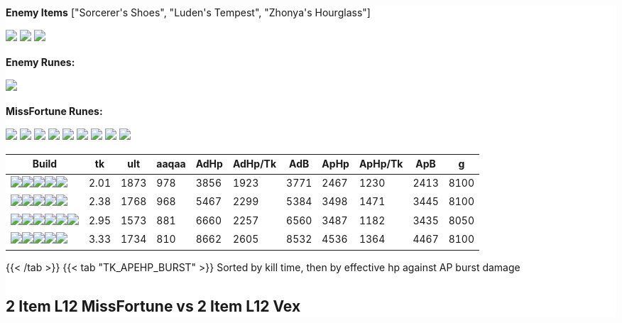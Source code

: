 
**Enemy Items** ["Sorcerer's Shoes", "Luden's Tempest", "Zhonya's Hourglass"]





![](/item/3020.png)
![](/item/6655.png)
![](/item/3157.png)



**Enemy Runes:**





![](/StatMods/StatModsArmorIcon.png)



**MissFortune Runes:**


![](/Styles/Precision/PressTheAttack/PressTheAttack.png)
![](/Styles/Precision/Overheal.png)
![](/Styles/Precision/LegendAlacrity/LegendAlacrity.png)
![](/Styles/Precision/CutDown/CutDown.png)
![](/Styles/Sorcery/AbsoluteFocus/AbsoluteFocus.png)
![](/Styles/Sorcery/GatheringStorm/GatheringStorm.png)
![](/StatMods/StatModsAdaptiveForceIcon.png)
![](/StatMods/StatModsAdaptiveForceIcon.png)
![](/StatMods/StatModsArmorIcon.png)





 Build |tk|ult|aaqaa|AdHp|AdHp/Tk|AdB|ApHp|ApHp/Tk|ApB|g
-|-|-|-|-|-|-|-|-|-|-
![](/item/6672.png)![](/item/6675.png)![](/item/1053.png)![](/item/1055.png)![](/item/1036.png)|2.01|1873|978|3856|1923|3771|2467|1230|2413|8100
![](/item/6672.png)![](/item/6673.png)![](/item/1055.png)![](/item/1038.png)![](/item/1036.png)|2.38|1768|968|5467|2299|5384|3498|1471|3445|8100
![](/item/6672.png)![](/item/3026.png)![](/item/1053.png)![](/item/1055.png)![](/item/1036.png)![](/item/1036.png)|2.95|1573|881|6660|2257|6560|3487|1182|3435|8050
![](/item/6673.png)![](/item/3026.png)![](/item/1055.png)![](/item/1038.png)![](/item/1036.png)|3.33|1734|810|8662|2605|8532|4536|1364|4467|8100
{{< /tab >}}
{{< tab "TK_APEHP_BURST" >}}
Sorted by kill time, then by effective hp against AP burst damage
## 2 Item L12 MissFortune vs 2 Item L12 Vex
